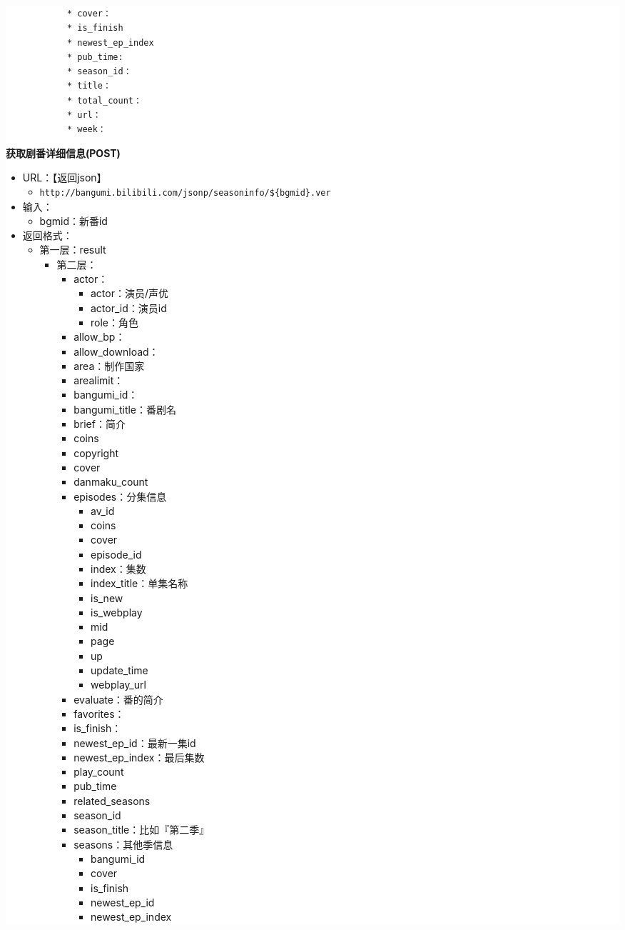 				* cover：
				* is_finish
				* newest_ep_index
				* pub_time:
				* season_id：
				* title：
				* total_count：
				* url：
				* week：


**获取剧番详细信息(POST)**
* URL：【返回json】
	* `http://bangumi.bilibili.com/jsonp/seasoninfo/${bgmid}.ver`
* 输入：
	* bgmid：新番id
* 返回格式：
	* 第一层：result
		* 第二层：
			* actor：
				* actor：演员/声优
				* actor_id：演员id
				* role：角色
			* allow_bp：
			* allow_download：
			* area：制作国家
			* arealimit：
			* bangumi_id：
			* bangumi_title：番剧名
			* brief：简介
			* coins
			* copyright
			* cover
			* danmaku_count
			* episodes：分集信息
				* av_id
				* coins
				* cover
				* episode_id
				* index：集数
				* index_title：单集名称
				* is_new
				* is_webplay
				* mid
				* page
				* up
				* update_time
				* webplay_url
			* evaluate：番的简介
			* favorites：
			* is_finish：
			* newest_ep_id：最新一集id
			* newest_ep_index：最后集数
			* play_count
			* pub_time
			* related_seasons
			* season_id
			* season_title：比如『第二季』
			* seasons：其他季信息
				* bangumi_id
				* cover
				* is_finish
				* newest_ep_id
				* newest_ep_index